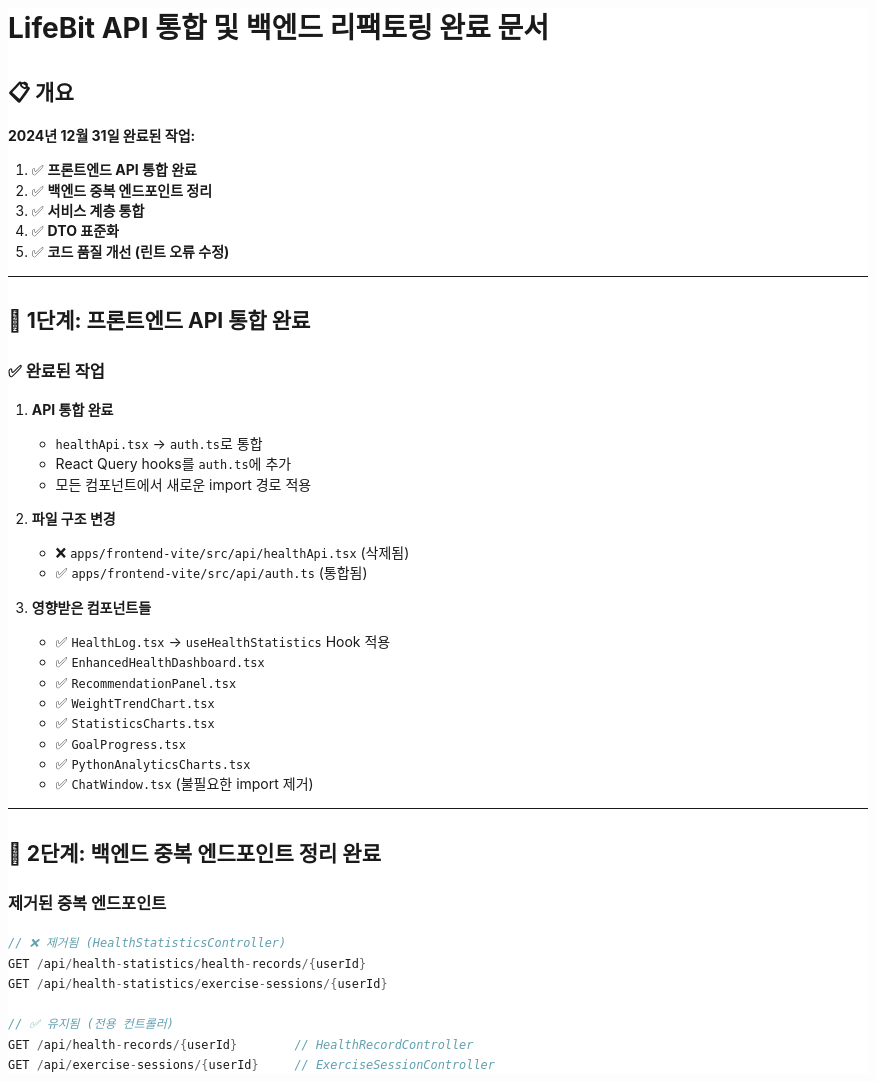 # LifeBit API 통합 및 백엔드 리팩토링 완료 문서

## 📋 개요

**2024년 12월 31일 완료된 작업:**
1. ✅ **프론트엔드 API 통합 완료**
2. ✅ **백엔드 중복 엔드포인트 정리**
3. ✅ **서비스 계층 통합**
4. ✅ **DTO 표준화**
5. ✅ **코드 품질 개선 (린트 오류 수정)**

---

## 🎯 1단계: 프론트엔드 API 통합 완료

### ✅ 완료된 작업

1. **API 통합 완료**
   - `healthApi.tsx` → `auth.ts`로 통합
   - React Query hooks를 `auth.ts`에 추가
   - 모든 컴포넌트에서 새로운 import 경로 적용

2. **파일 구조 변경**
   - ❌ `apps/frontend-vite/src/api/healthApi.tsx` (삭제됨)
   - ✅ `apps/frontend-vite/src/api/auth.ts` (통합됨)

3. **영향받은 컴포넌트들**
   - ✅ `HealthLog.tsx` → `useHealthStatistics` Hook 적용
   - ✅ `EnhancedHealthDashboard.tsx`
   - ✅ `RecommendationPanel.tsx`
   - ✅ `WeightTrendChart.tsx`
   - ✅ `StatisticsCharts.tsx`
   - ✅ `GoalProgress.tsx`
   - ✅ `PythonAnalyticsCharts.tsx`
   - ✅ `ChatWindow.tsx` (불필요한 import 제거)

---

## 🔧 2단계: 백엔드 중복 엔드포인트 정리 완료

### 제거된 중복 엔드포인트

```java
// ❌ 제거됨 (HealthStatisticsController)
GET /api/health-statistics/health-records/{userId}
GET /api/health-statistics/exercise-sessions/{userId}

// ✅ 유지됨 (전용 컨트롤러)
GET /api/health-records/{userId}        // HealthRecordController
GET /api/exercise-sessions/{userId}     // ExerciseSessionController
```
